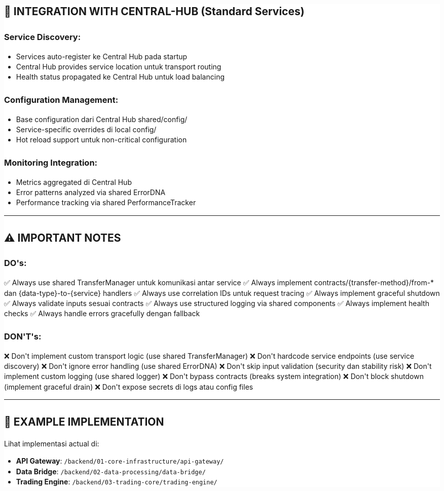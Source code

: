 
## 🎯 INTEGRATION WITH CENTRAL-HUB (Standard Services)

### **Service Discovery:**
- Services auto-register ke Central Hub pada startup
- Central Hub provides service location untuk transport routing
- Health status propagated ke Central Hub untuk load balancing

### **Configuration Management:**
- Base configuration dari Central Hub shared/config/
- Service-specific overrides di local config/
- Hot reload support untuk non-critical configuration

### **Monitoring Integration:**
- Metrics aggregated di Central Hub
- Error patterns analyzed via shared ErrorDNA
- Performance tracking via shared PerformanceTracker

---

## ⚠️ IMPORTANT NOTES

### **DO's:**
✅ Always use shared TransferManager untuk komunikasi antar service
✅ Always implement contracts/{transfer-method}/from-* dan {data-type}-to-{service} handlers
✅ Always use correlation IDs untuk request tracing
✅ Always implement graceful shutdown
✅ Always validate inputs sesuai contracts
✅ Always use structured logging via shared components
✅ Always implement health checks
✅ Always handle errors gracefully dengan fallback

### **DON'T's:**
❌ Don't implement custom transport logic (use shared TransferManager)
❌ Don't hardcode service endpoints (use service discovery)
❌ Don't ignore error handling (use shared ErrorDNA)
❌ Don't skip input validation (security dan stability risk)
❌ Don't implement custom logging (use shared logger)
❌ Don't bypass contracts (breaks system integration)
❌ Don't block shutdown (implement graceful drain)
❌ Don't expose secrets di logs atau config files

---

## 📖 EXAMPLE IMPLEMENTATION

Lihat implementasi actual di:
- **API Gateway**: `/backend/01-core-infrastructure/api-gateway/`
- **Data Bridge**: `/backend/02-data-processing/data-bridge/`
- **Trading Engine**: `/backend/03-trading-core/trading-engine/`
